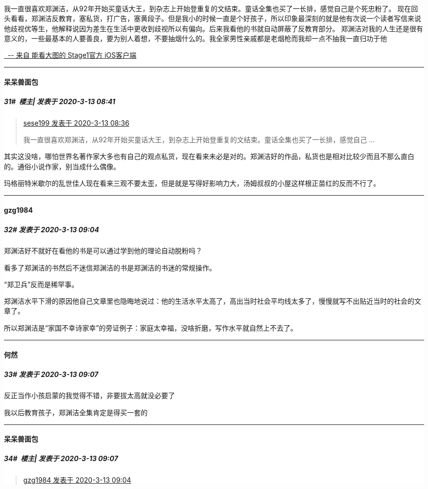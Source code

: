 
我一直很喜欢郑渊洁，从92年开始买童话大王，到杂志上开始登重复的文结束。童话全集也买了一长排，感觉自己是个死忠粉了。
现在回头看看，郑渊洁反教育，塞私货，打广告，塞黄段子。但是我小的时候一直是个好孩子，所以印象最深刻的就是他有次说一个读者写信来说他歧视优等生，他解释说因为差生在生活中更收到歧视所以有偏向。后来我看他的书就自动屏蔽了反教育部分。
郑渊洁对我的人生还是很有意义的，一些最基本的人要善良，要为别人着想，不要抽烟什么的。我全家男性亲戚都是老烟枪而我却一点不抽我一直归功于他

[  -- 来自 能看大图的 Stage1官方 iOS客户端](https://itunes.apple.com/fi/app/saraba1st/id1221237470?mt=8)


-----

####  呆呆兽面包  
##### 31#         楼主| 发表于 2020-3-13 08:41


<blockquote><a href="httphttps://bbs.saraba1st.com/2b/forum.php?mod=redirect&amp;goto=findpost&amp;pid=46715251&amp;ptid=1918554" target="_blank">sese199 发表于 2020-3-13 08:36</a>

我一直很喜欢郑渊洁，从92年开始买童话大王，到杂志上开始登重复的文结束。童话全集也买了一长排，感觉自己 ...</blockquote>
其实这没啥，哪怕世界名著作家大多也有自己的观点私货，现在看来未必是对的。郑渊洁好的作品，私货也是相对比较少而且不那么直白的。通俗小说作家，别当成什么偶像。


玛格丽特米歇尔的乱世佳人现在看来三观不要太歪，但是就是写得好影响力大，汤姆叔叔的小屋这样根正苗红的反而不行了。


-----

####  gzg1984  
##### 32#       发表于 2020-3-13 09:04


郑渊洁好不就好在看他的书是可以通过学到他的理论自动脱粉吗？

看多了郑渊洁的书然后不迷信郑渊洁的书是郑渊洁的书迷的常规操作。

“郑卫兵”反而是稀罕事。

郑渊洁水平下滑的原因他自己文章里也隐晦地说过：他的生活水平太高了，高出当时社会平均线太多了，慢慢就写不出贴近当时的社会的文章了。

所以郑渊洁是“家国不幸诗家幸”的旁证例子：家庭太幸福，没啥折磨，写作水平就自然上不去了。


-----

####  何然  
##### 33#       发表于 2020-3-13 09:07


反正当作小孩启蒙的我觉得不错，非要拔太高就没必要了

我以后教育孩子，郑渊洁全集肯定是得买一套的


-----

####  呆呆兽面包  
##### 34#         楼主| 发表于 2020-3-13 09:07


<blockquote><a href="httphttps://bbs.saraba1st.com/2b/forum.php?mod=redirect&amp;goto=findpost&amp;pid=46715498&amp;ptid=1918554" target="_blank">gzg1984 发表于 2020-3-13 09:04</a>
